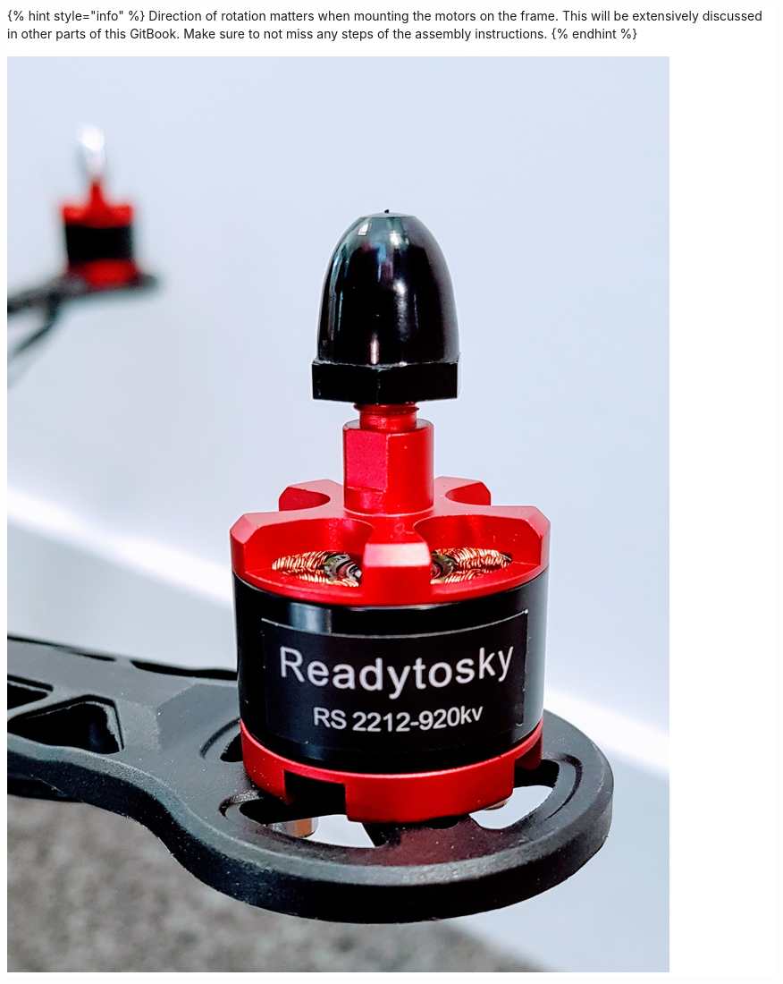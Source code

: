 {% hint style="info" %}
Direction of rotation matters when mounting the motors on the frame. This will be extensively discussed in other parts of this GitBook. Make sure to not miss any steps of the assembly instructions.
{% endhint %}

![Clockwise \(CW\) rotating motor.](../../.gitbook/assets/readytoskymotor.jpg)

